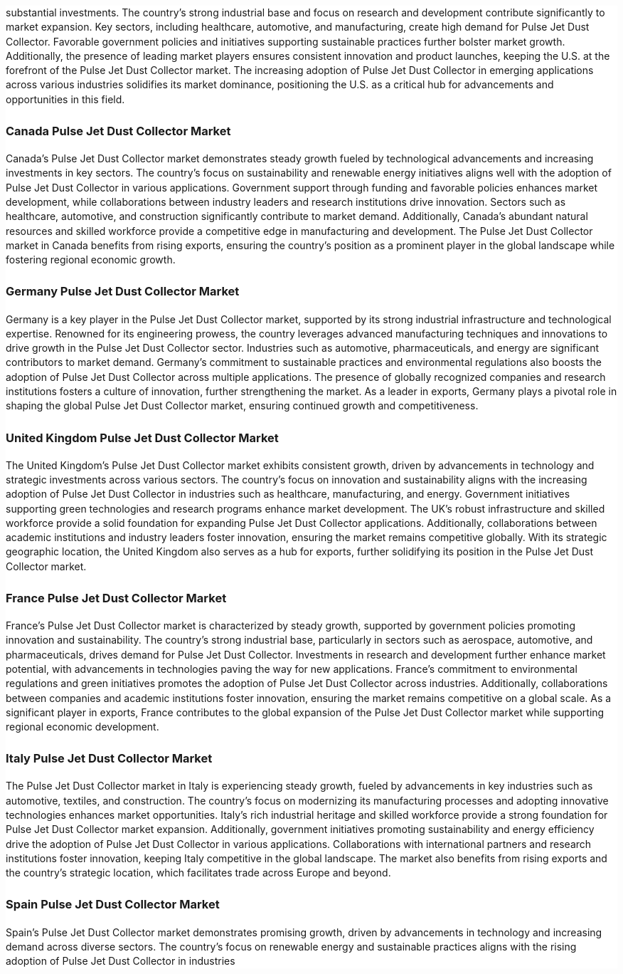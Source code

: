 substantial investments. The country&rsquo;s strong industrial base and focus on research and development contribute significantly to market expansion. Key sectors, including healthcare, automotive, and manufacturing, create high demand for Pulse Jet Dust Collector. Favorable government policies and initiatives supporting sustainable practices further bolster market growth. Additionally, the presence of leading market players ensures consistent innovation and product launches, keeping the U.S. at the forefront of the Pulse Jet Dust Collector market. The increasing adoption of Pulse Jet Dust Collector in emerging applications across various industries solidifies its market dominance, positioning the U.S. as a critical hub for advancements and opportunities in this field.</p><h3>Canada Pulse Jet Dust Collector Market</h3><p>Canada&rsquo;s Pulse Jet Dust Collector market demonstrates steady growth fueled by technological advancements and increasing investments in key sectors. The country&rsquo;s focus on sustainability and renewable energy initiatives aligns well with the adoption of Pulse Jet Dust Collector in various applications. Government support through funding and favorable policies enhances market development, while collaborations between industry leaders and research institutions drive innovation. Sectors such as healthcare, automotive, and construction significantly contribute to market demand. Additionally, Canada&rsquo;s abundant natural resources and skilled workforce provide a competitive edge in manufacturing and development. The Pulse Jet Dust Collector market in Canada benefits from rising exports, ensuring the country&rsquo;s position as a prominent player in the global landscape while fostering regional economic growth.</p><h3>Germany Pulse Jet Dust Collector Market</h3><p>Germany is a key player in the Pulse Jet Dust Collector market, supported by its strong industrial infrastructure and technological expertise. Renowned for its engineering prowess, the country leverages advanced manufacturing techniques and innovations to drive growth in the Pulse Jet Dust Collector sector. Industries such as automotive, pharmaceuticals, and energy are significant contributors to market demand. Germany&rsquo;s commitment to sustainable practices and environmental regulations also boosts the adoption of Pulse Jet Dust Collector across multiple applications. The presence of globally recognized companies and research institutions fosters a culture of innovation, further strengthening the market. As a leader in exports, Germany plays a pivotal role in shaping the global Pulse Jet Dust Collector market, ensuring continued growth and competitiveness.</p><h3>United Kingdom Pulse Jet Dust Collector Market</h3><p>The United Kingdom&rsquo;s Pulse Jet Dust Collector market exhibits consistent growth, driven by advancements in technology and strategic investments across various sectors. The country&rsquo;s focus on innovation and sustainability aligns with the increasing adoption of Pulse Jet Dust Collector in industries such as healthcare, manufacturing, and energy. Government initiatives supporting green technologies and research programs enhance market development. The UK&rsquo;s robust infrastructure and skilled workforce provide a solid foundation for expanding Pulse Jet Dust Collector applications. Additionally, collaborations between academic institutions and industry leaders foster innovation, ensuring the market remains competitive globally. With its strategic geographic location, the United Kingdom also serves as a hub for exports, further solidifying its position in the Pulse Jet Dust Collector market.</p><h3>France Pulse Jet Dust Collector Market</h3><p>France&rsquo;s Pulse Jet Dust Collector market is characterized by steady growth, supported by government policies promoting innovation and sustainability. The country&rsquo;s strong industrial base, particularly in sectors such as aerospace, automotive, and pharmaceuticals, drives demand for Pulse Jet Dust Collector. Investments in research and development further enhance market potential, with advancements in technologies paving the way for new applications. France&rsquo;s commitment to environmental regulations and green initiatives promotes the adoption of Pulse Jet Dust Collector across industries. Additionally, collaborations between companies and academic institutions foster innovation, ensuring the market remains competitive on a global scale. As a significant player in exports, France contributes to the global expansion of the Pulse Jet Dust Collector market while supporting regional economic development.</p><h3>Italy Pulse Jet Dust Collector Market</h3><p>The Pulse Jet Dust Collector market in Italy is experiencing steady growth, fueled by advancements in key industries such as automotive, textiles, and construction. The country&rsquo;s focus on modernizing its manufacturing processes and adopting innovative technologies enhances market opportunities. Italy&rsquo;s rich industrial heritage and skilled workforce provide a strong foundation for Pulse Jet Dust Collector market expansion. Additionally, government initiatives promoting sustainability and energy efficiency drive the adoption of Pulse Jet Dust Collector in various applications. Collaborations with international partners and research institutions foster innovation, keeping Italy competitive in the global landscape. The market also benefits from rising exports and the country&rsquo;s strategic location, which facilitates trade across Europe and beyond.</p><h3>Spain Pulse Jet Dust Collector Market</h3><p>Spain&rsquo;s Pulse Jet Dust Collector market demonstrates promising growth, driven by advancements in technology and increasing demand across diverse sectors. The country&rsquo;s focus on renewable energy and sustainable practices aligns with the rising adoption of Pulse Jet Dust Collector in industries